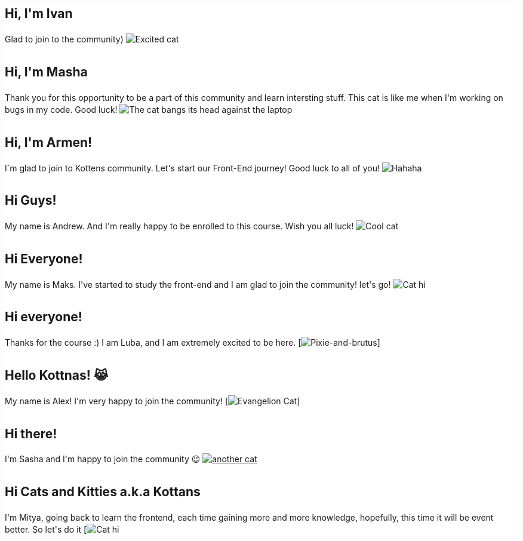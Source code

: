 
## Hi, I'm Ivan

Glad to join to the community)
![Excited cat](https://www.meme-arsenal.com/memes/aa4bcbdd3663951801bae2d4fb1a1d0a.jpg)

## Hi, I'm Masha

Thank you for this opportunity to be a part of this community and learn intersting stuff. This cat is like me when I'm working on bugs in my code. Good luck!
![The cat bangs its head against the laptop](https://giphy.com/gifs/hoppip-cat-drawing-11dR2hEgtN5KoM)

## Hi, I'm Armen!

I`m glad to join to Kottens community. Let's start our Front-End journey! Good luck to all of you!
![Hahaha](https://i0.wp.com/catcaresolutions.com/wp-content/uploads/2020/12/cute-cat-with-yellow-headband-on.png?fit=1000%2C1500&ssl=1)

## Hi Guys!

My name is Andrew. And I'm really happy to be enrolled to this course. Wish you all luck!
![Cool cat](https://i.pinimg.com/736x/44/ab/03/44ab033488f3b73e1c24e2ae59d5106f.jpg)

## Hi Everyone!

My name is Maks. I've started to study the front-end and I am glad to join the community! let's go!
![Cat hi](https://aroundpet.ru/wp-content/uploads/poroda-koshek-s-raznym-cvetom-glaz-3-1170x767.jpg)

## Hi everyone!

Thanks for the course :) I am Luba, and I am extremely excited to be here.
[![Pixie-and-brutus](./assets/images/pixie-and-brutus.jpeg)]

## Hello Kottnas! :joy_cat:

My name is Alex! I'm very happy to join the community!
[![Evangelion Cat](./assets/images/evaCat.png)]

## Hi there!

I'm Sasha and I'm happy to join the community :wink:
[![another cat](./assets/images/sasha-cat.jpg)](https://github.com/kottans/frontend)

## Hi Cats and Kitties a.k.a Kottans

I'm Mitya, going back to learn the frontend, each time gaining more and more knowledge, hopefully, this time it will be event better. So let's do it
[![Cat hi](https://thesmartcanine.com/wp-content/uploads/2020/02/are-beagles-good-with-cats-min.jpg)

